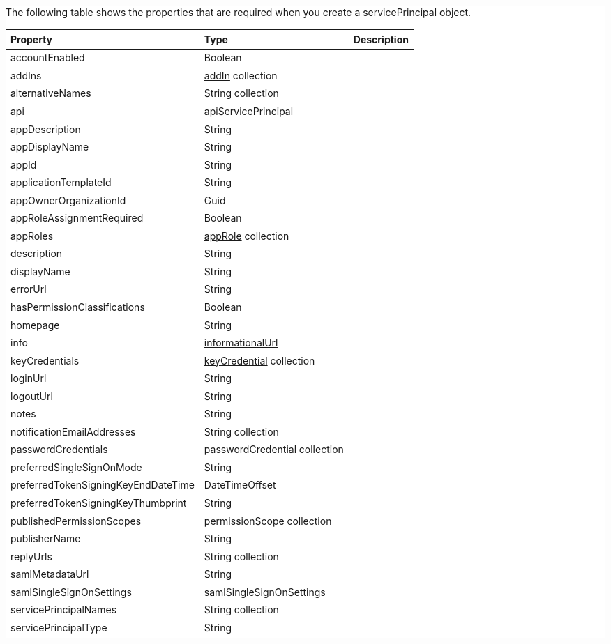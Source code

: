



The following table shows the properties that are required when you create a servicePrincipal object.

| Property                            | Type                                                                 | Description |
| :---------------------------------- | :------------------------------------------------------------------- | :---------- |
| accountEnabled                      | Boolean                                                              |             |
| addIns                              | [addIn](../resources/addin.md) collection                            |             |
| alternativeNames                    | String collection                                                    |             |
| api                                 | [apiServicePrincipal](../resources/apiserviceprincipal.md)           |             |
| appDescription                      | String                                                               |             |
| appDisplayName                      | String                                                               |             |
| appId                               | String                                                               |             |
| applicationTemplateId               | String                                                               |             |
| appOwnerOrganizationId              | Guid                                                                 |             |
| appRoleAssignmentRequired           | Boolean                                                              |             |
| appRoles                            | [appRole](../resources/approle.md) collection                        |             |
| description                         | String                                                               |             |
| displayName                         | String                                                               |             |
| errorUrl                            | String                                                               |             |
| hasPermissionClassifications        | Boolean                                                              |             |
| homepage                            | String                                                               |             |
| info                                | [informationalUrl](../resources/informationalurl.md)                 |             |
| keyCredentials                      | [keyCredential](../resources/keycredential.md) collection            |             |
| loginUrl                            | String                                                               |             |
| logoutUrl                           | String                                                               |             |
| notes                               | String                                                               |             |
| notificationEmailAddresses          | String collection                                                    |             |
| passwordCredentials                 | [passwordCredential](../resources/passwordcredential.md) collection  |             |
| preferredSingleSignOnMode           | String                                                               |             |
| preferredTokenSigningKeyEndDateTime | DateTimeOffset                                                       |             |
| preferredTokenSigningKeyThumbprint  | String                                                               |             |
| publishedPermissionScopes           | [permissionScope](../resources/permissionscope.md) collection        |             |
| publisherName                       | String                                                               |             |
| replyUrls                           | String collection                                                    |             |
| samlMetadataUrl                     | String                                                               |             |
| samlSingleSignOnSettings            | [samlSingleSignOnSettings](../resources/samlsinglesignonsettings.md) |             |
| servicePrincipalNames               | String collection                                                    |             |
| servicePrincipalType                | String                                                               |             |